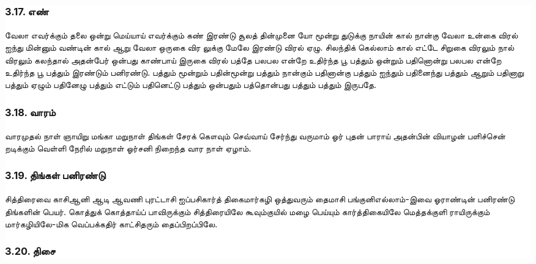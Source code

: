 ### 3.17. எண்

வேலா எவர்க்கும் தலை ஒன்று
மெய்யாய் எவர்க்கும் கண் இரண்டு
சூலத் தின்முனை யோ மூன்று
துடுக்கு நாயின் கால் நான்கு
வேலா உன்கை விரல் ஐந்து
மின்னும் வண்டின் கால் ஆறு
வேலா ஒருகை விர லுக்கு
மேலே இரண்டு விரல் ஏழு.
சிலந்திக் கெல்லாம் கால் எட்டே
சிறுகை விரலும் நால் விரலும்
கலந்தால் அதன்பேர் ஒன்பது
காண்பாய் இருகை விரல் பத்தே
பலபல என்றே உதிர்ந்த பூ
பத்தும் ஒன்றும் பதினொன்று
பலபல என்றே உதிர்ந்த பூ
பத்தும் இரண்டும் பனிரண்டு.
பத்தும் மூன்றும் பதின்மூன்று
பத்தும் நான்கும் பதினான்கு
பத்தும் ஐந்தும் பதினைந்து
பத்தும் ஆறும் பதினாறு
பத்தும் ஏழும் பதினேழு
பத்தும் எட்டும் பதினெட்டு
பத்தும் ஒன்பதும் பத்தொன்பது
பத்தும் பத்தும் இருபதே.

### 3.18. வாரம்

வாரமுதல் நாள் ஞாயிறு
மங்கா மறுநாள் திங்கள்
சேரக் கௌவும் செவ்வாய்
சேர்ந்து வருமாம் ஓர் புதன்
பாராய் அதன்பின் வியாழன்
பளிச்சென் றடிக்கும் வெள்ளி
நேரில் மறுநாள் ஓர்சனி
நிறைந்த வார நாள் ஏழாம்.

### 3.19. திங்கள் பனிரண்டு

சித்திரைவை காசிஆனி ஆடி ஆவணி
புரட்டாசி ஐப்பசிகார்த் திகைமார்கழி
ஒத்துவரும் தைமாசி பங்குனிஎல்லாம்-இவை
ஓராண்டின் பனிரண்டு திங்களின் பெயர்.
கொத்துக் கொத்தாய்ப் பாவிருக்கும் சித்திரையிலே
கூவும்குயில் மழை பெய்யும் கார்த்திகையிலே
மெத்தக்குளி ராயிருக்கும் மார்கழியிலே-மிக
வெப்பக்கதிர் காட்சிதரும் தைப்பிறப்பிலே.

### 3.20. திசை
